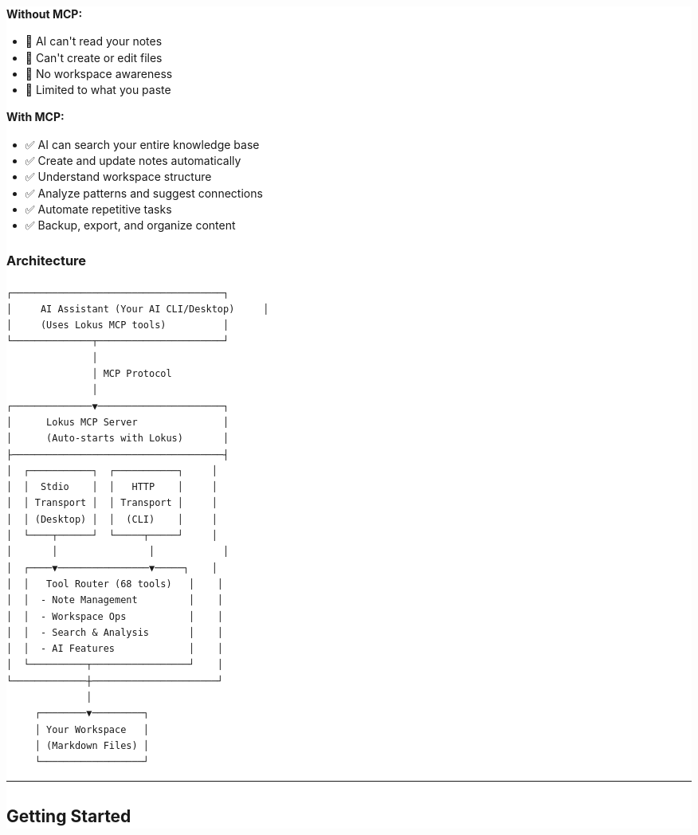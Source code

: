 **Without MCP:**
- 🚫 AI can't read your notes
- 🚫 Can't create or edit files
- 🚫 No workspace awareness
- 🚫 Limited to what you paste

**With MCP:**
- ✅ AI can search your entire knowledge base
- ✅ Create and update notes automatically
- ✅ Understand workspace structure
- ✅ Analyze patterns and suggest connections
- ✅ Automate repetitive tasks
- ✅ Backup, export, and organize content

### Architecture

```
┌─────────────────────────────────────┐
│     AI Assistant (Your AI CLI/Desktop)     │
│     (Uses Lokus MCP tools)          │
└──────────────┬──────────────────────┘
               │
               │ MCP Protocol
               │
┌──────────────▼──────────────────────┐
│      Lokus MCP Server               │
│      (Auto-starts with Lokus)       │
├─────────────────────────────────────┤
│  ┌───────────┐  ┌───────────┐     │
│  │  Stdio    │  │   HTTP    │     │
│  │ Transport │  │ Transport │     │
│  │ (Desktop) │  │  (CLI)    │     │
│  └────┬──────┘  └─────┬─────┘     │
│       │                │            │
│  ┌────▼────────────────▼─────┐    │
│  │   Tool Router (68 tools)   │    │
│  │  - Note Management         │    │
│  │  - Workspace Ops           │    │
│  │  - Search & Analysis       │    │
│  │  - AI Features             │    │
│  └──────────┬─────────────────┘    │
└─────────────┼──────────────────────┘
              │
     ┌────────▼─────────┐
     │ Your Workspace   │
     │ (Markdown Files) │
     └──────────────────┘
```

---

## Getting Started
